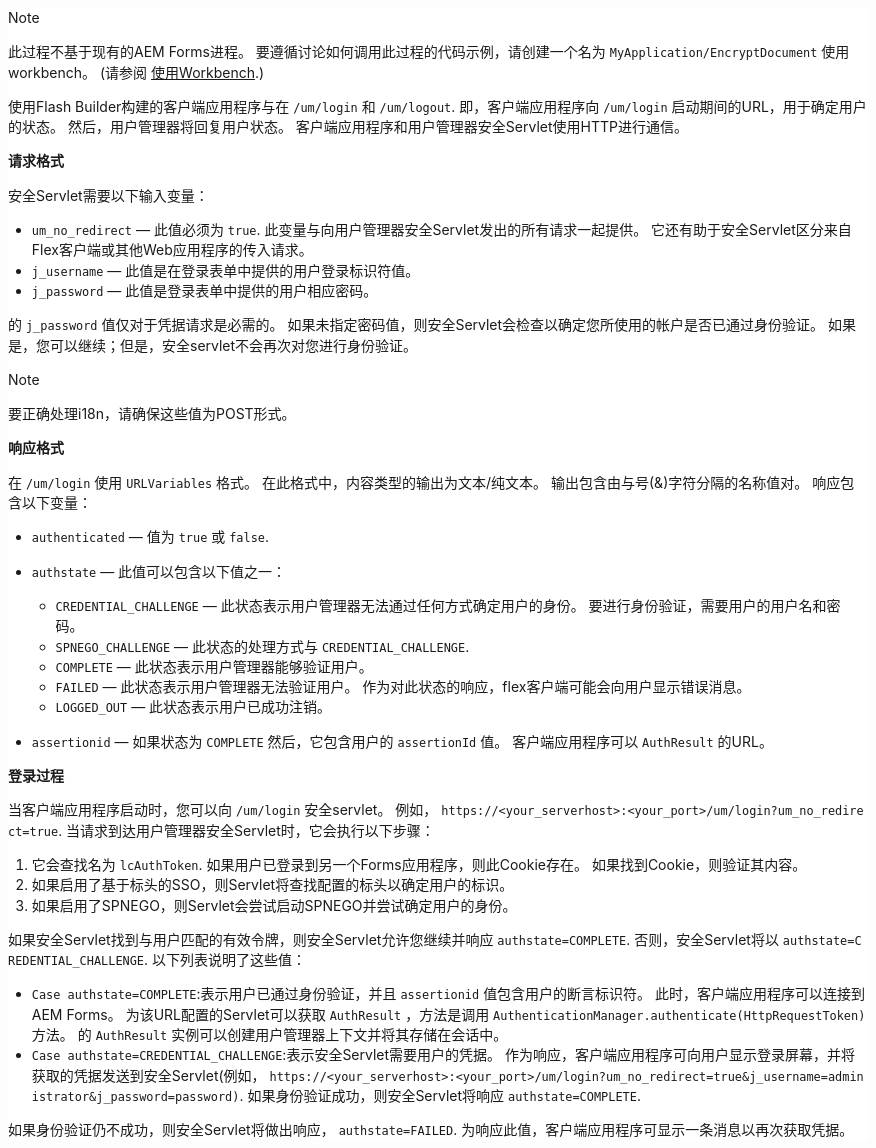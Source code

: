 >[!NOTE]
>
>此过程不基于现有的AEM Forms进程。 要遵循讨论如何调用此过程的代码示例，请创建一个名为 `MyApplication/EncryptDocument` 使用workbench。 (请参阅 [使用Workbench](https://www.adobe.com/go/learn_aemforms_workbench_63).)

使用Flash Builder构建的客户端应用程序与在 `/um/login` 和 `/um/logout`. 即，客户端应用程序向 `/um/login` 启动期间的URL，用于确定用户的状态。 然后，用户管理器将回复用户状态。 客户端应用程序和用户管理器安全Servlet使用HTTP进行通信。

**请求格式**

安全Servlet需要以下输入变量：

* `um_no_redirect`  — 此值必须为 `true`. 此变量与向用户管理器安全Servlet发出的所有请求一起提供。 它还有助于安全Servlet区分来自Flex客户端或其他Web应用程序的传入请求。
* `j_username`  — 此值是在登录表单中提供的用户登录标识符值。
* `j_password`  — 此值是登录表单中提供的用户相应密码。

的 `j_password` 值仅对于凭据请求是必需的。 如果未指定密码值，则安全Servlet会检查以确定您所使用的帐户是否已通过身份验证。 如果是，您可以继续；但是，安全servlet不会再次对您进行身份验证。

>[!NOTE]
>
>要正确处理i18n，请确保这些值为POST形式。

**响应格式**

在 `/um/login` 使用 `URLVariables` 格式。 在此格式中，内容类型的输出为文本/纯文本。 输出包含由与号(&amp;)字符分隔的名称值对。 响应包含以下变量：

* `authenticated`  — 值为 `true` 或 `false`.
* `authstate`  — 此值可以包含以下值之一：

   * `CREDENTIAL_CHALLENGE`  — 此状态表示用户管理器无法通过任何方式确定用户的身份。 要进行身份验证，需要用户的用户名和密码。
   * `SPNEGO_CHALLENGE` — 此状态的处理方式与 `CREDENTIAL_CHALLENGE`.
   * `COMPLETE`  — 此状态表示用户管理器能够验证用户。
   * `FAILED`  — 此状态表示用户管理器无法验证用户。 作为对此状态的响应，flex客户端可能会向用户显示错误消息。
   * `LOGGED_OUT`  — 此状态表示用户已成功注销。

* `assertionid`  — 如果状态为 `COMPLETE` 然后，它包含用户的 `assertionId` 值。 客户端应用程序可以 `AuthResult` 的URL。

**登录过程**

当客户端应用程序启动时，您可以向 `/um/login` 安全servlet。 例如， `https://<your_serverhost>:<your_port>/um/login?um_no_redirect=true`. 当请求到达用户管理器安全Servlet时，它会执行以下步骤：

1. 它会查找名为 `lcAuthToken`. 如果用户已登录到另一个Forms应用程序，则此Cookie存在。 如果找到Cookie，则验证其内容。
1. 如果启用了基于标头的SSO，则Servlet将查找配置的标头以确定用户的标识。
1. 如果启用了SPNEGO，则Servlet会尝试启动SPNEGO并尝试确定用户的身份。

如果安全Servlet找到与用户匹配的有效令牌，则安全Servlet允许您继续并响应 `authstate=COMPLETE`. 否则，安全Servlet将以 `authstate=CREDENTIAL_CHALLENGE`. 以下列表说明了这些值：

* `Case authstate=COMPLETE`:表示用户已通过身份验证，并且 `assertionid` 值包含用户的断言标识符。 此时，客户端应用程序可以连接到AEM Forms。 为该URL配置的Servlet可以获取 `AuthResult` ，方法是调用 `AuthenticationManager.authenticate(HttpRequestToken)` 方法。 的 `AuthResult` 实例可以创建用户管理器上下文并将其存储在会话中。
* `Case authstate=CREDENTIAL_CHALLENGE`:表示安全Servlet需要用户的凭据。 作为响应，客户端应用程序可向用户显示登录屏幕，并将获取的凭据发送到安全Servlet(例如， `https://<your_serverhost>:<your_port>/um/login?um_no_redirect=true&j_username=administrator&j_password=password)`. 如果身份验证成功，则安全Servlet将响应 `authstate=COMPLETE`.

如果身份验证仍不成功，则安全Servlet将做出响应， `authstate=FAILED`. 为响应此值，客户端应用程序可显示一条消息以再次获取凭据。
